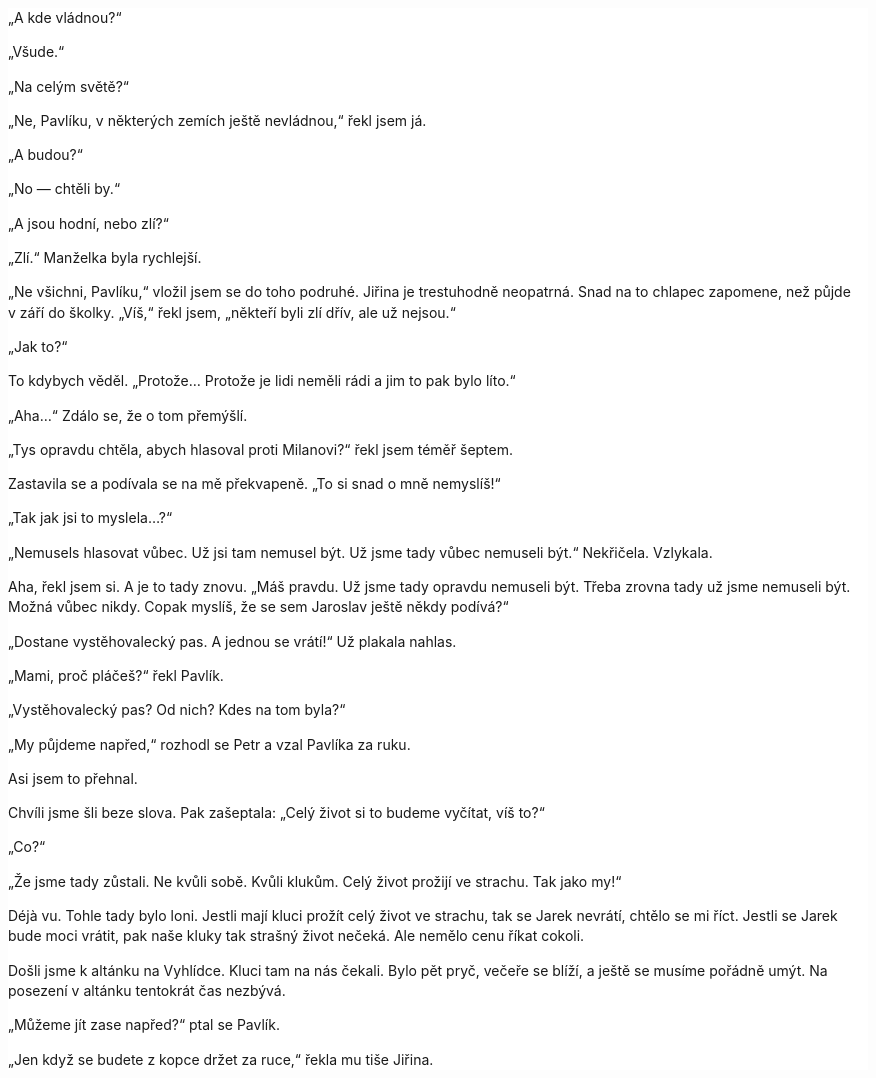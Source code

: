 „A kde vládnou?“

„Všude.“

„Na celým světě?“

„Ne, Pavlíku, v některých zemích ještě nevládnou,“ řekl jsem já.

„A budou?“

„No — chtěli by.“

„A jsou hodní, nebo zlí?“

„Zlí.“ Manželka byla rychlejší.

„Ne všichni, Pavlíku,“ vložil jsem se do toho podruhé. Jiřina je trestuhodně neopatrná. Snad na to chlapec zapomene, než půjde v září do školky. „Víš,“ řekl jsem, „někteří byli zlí dřív, ale už nejsou.“

„Jak to?“

To kdybych věděl. „Protože… Protože je lidi neměli rádi a jim to pak bylo líto.“

„Aha…“ Zdálo se, že o tom přemýšlí.

„Tys opravdu chtěla, abych hlasoval proti Milanovi?“ řekl jsem téměř šeptem.

Zastavila se a podívala se na mě překvapeně. „To si snad o mně nemyslíš!“

„Tak jak jsi to myslela…?“

„Nemusels hlasovat vůbec. Už jsi tam nemusel být. Už jsme tady vůbec nemuseli být.“ Nekřičela. Vzlykala.

Aha, řekl jsem si. A je to tady znovu. „Máš pravdu. Už jsme tady opravdu nemuseli být. Třeba zrovna tady už jsme nemuseli být. Možná vůbec nikdy. Copak myslíš, že se sem Jaroslav ještě někdy podívá?“

„Dostane vystěhovalecký pas. A jednou se vrátí!“ Už plakala nahlas.

„Mami, proč pláčeš?“ řekl Pavlík.

„Vystěhovalecký pas? Od nich? Kdes na tom byla?“

„My půjdeme napřed,“ rozhodl se Petr a vzal Pavlíka za ruku.

Asi jsem to přehnal.

Chvíli jsme šli beze slova. Pak zašeptala: „Celý život si to budeme vyčítat, víš to?“

„Co?“

„Že jsme tady zůstali. Ne kvůli sobě. Kvůli klukům. Celý život prožijí ve strachu. Tak jako my!“

Déjà vu. Tohle tady bylo loni. Jestli mají kluci prožít celý život ve strachu, tak se Jarek nevrátí, chtělo se mi říct. Jestli se Jarek bude moci vrátit, pak naše kluky tak strašný život nečeká. Ale nemělo cenu říkat cokoli.

Došli jsme k altánku na Vyhlídce. Kluci tam na nás čekali. Bylo pět pryč, večeře se blíží, a ještě se musíme pořádně umýt. Na posezení v altánku tentokrát čas nezbývá.

„Můžeme jít zase napřed?“ ptal se Pavlík.

„Jen když se budete z kopce držet za ruce,“ řekla mu tiše Jiřina.
